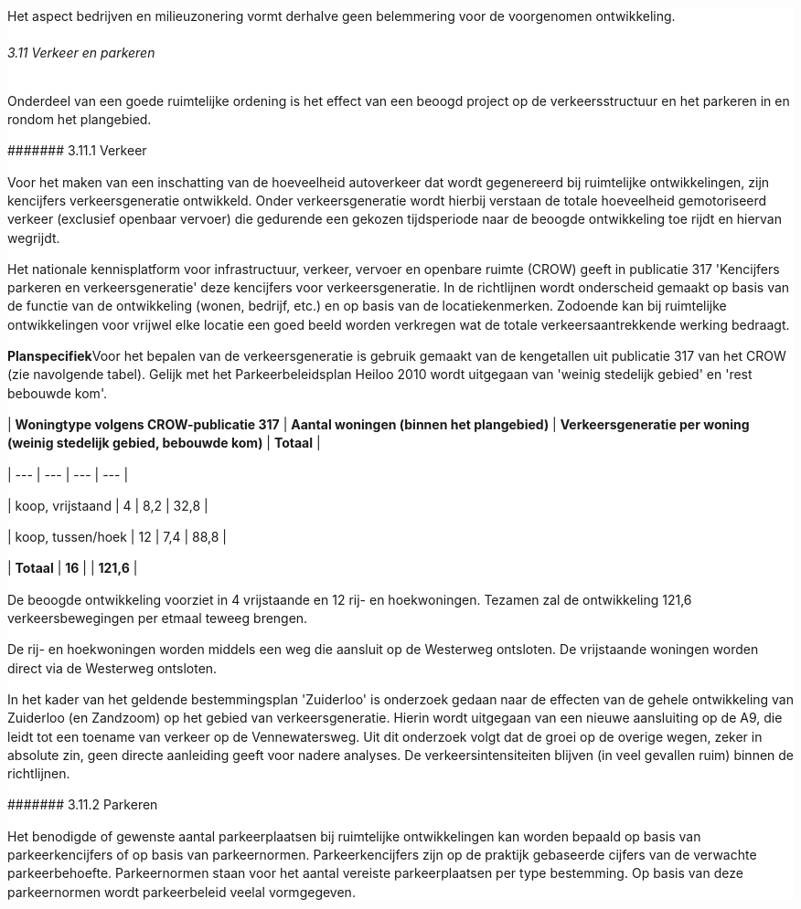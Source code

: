 Het aspect bedrijven en milieuzonering vormt derhalve geen belemmering voor de voorgenomen ontwikkeling.

###### 3\.11 Verkeer en parkeren

Onderdeel van een goede ruimtelijke ordening is het effect van een beoogd project op de verkeersstructuur en het parkeren in en rondom het plangebied.

####### 3\.11\.1 Verkeer

Voor het maken van een inschatting van de hoeveelheid autoverkeer dat wordt gegenereerd bij ruimtelijke ontwikkelingen, zijn kencijfers verkeersgeneratie ontwikkeld. Onder verkeersgeneratie wordt hierbij verstaan de totale hoeveelheid gemotoriseerd verkeer (exclusief openbaar vervoer) die gedurende een gekozen tijdsperiode naar de beoogde ontwikkeling toe rijdt en hiervan wegrijdt.

Het nationale kennisplatform voor infrastructuur, verkeer, vervoer en openbare ruimte (CROW) geeft in publicatie 317 'Kencijfers parkeren en verkeersgeneratie' deze kencijfers voor verkeersgeneratie. In de richtlijnen wordt onderscheid gemaakt op basis van de functie van de ontwikkeling (wonen, bedrijf, etc.) en op basis van de locatiekenmerken. Zodoende kan bij ruimtelijke ontwikkelingen voor vrijwel elke locatie een goed beeld worden verkregen wat de totale verkeersaantrekkende werking bedraagt.

**Planspecifiek**Voor het bepalen van de verkeersgeneratie is gebruik gemaakt van de kengetallen uit publicatie 317 van het CROW (zie navolgende tabel). Gelijk met het Parkeerbeleidsplan Heiloo 2010 wordt uitgegaan van 'weinig stedelijk gebied' en 'rest bebouwde kom'.

| **Woningtype volgens CROW\-publicatie 317** | **Aantal woningen (binnen het plangebied)** | **Verkeersgeneratie per woning (weinig stedelijk gebied, bebouwde kom)** | **Totaal** |

| --- | --- | --- | --- |

| koop, vrijstaand | 4 | 8,2 | 32,8 |

| koop, tussen/hoek | 12 | 7,4 | 88,8 |

| **Totaal** | **16** |  | **121,6** |

De beoogde ontwikkeling voorziet in 4 vrijstaande en 12 rij\- en hoekwoningen. Tezamen zal de ontwikkeling 121,6 verkeersbewegingen per etmaal teweeg brengen.

De rij\- en hoekwoningen worden middels een weg die aansluit op de Westerweg ontsloten. De vrijstaande woningen worden direct via de Westerweg ontsloten.

In het kader van het geldende bestemmingsplan 'Zuiderloo' is onderzoek gedaan naar de effecten van de gehele ontwikkeling van Zuiderloo (en Zandzoom) op het gebied van verkeersgeneratie. Hierin wordt uitgegaan van een nieuwe aansluiting op de A9, die leidt tot een toename van verkeer op de Vennewatersweg. Uit dit onderzoek volgt dat de groei op de overige wegen, zeker in absolute zin, geen directe aanleiding geeft voor nadere analyses. De verkeersintensiteiten blijven (in veel gevallen ruim) binnen de richtlijnen.

####### 3\.11\.2 Parkeren

Het benodigde of gewenste aantal parkeerplaatsen bij ruimtelijke ontwikkelingen kan worden bepaald op basis van parkeerkencijfers of op basis van parkeernormen. Parkeerkencijfers zijn op de praktijk gebaseerde cijfers van de verwachte parkeerbehoefte. Parkeernormen staan voor het aantal vereiste parkeerplaatsen per type bestemming. Op basis van deze parkeernormen wordt parkeerbeleid veelal vormgegeven.
